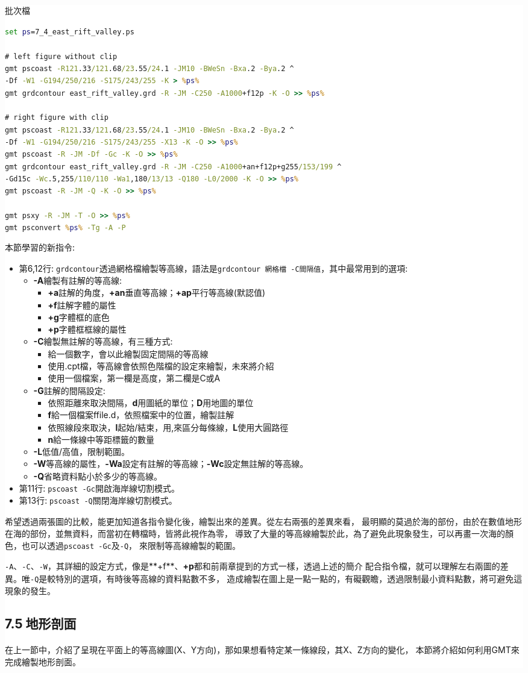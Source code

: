批次檔
```bat
set ps=7_4_east_rift_valley.ps

# left figure without clip
gmt pscoast -R121.33/121.68/23.55/24.1 -JM10 -BWeSn -Bxa.2 -Bya.2 ^
-Df -W1 -G194/250/216 -S175/243/255 -K > %ps%
gmt grdcontour east_rift_valley.grd -R -JM -C250 -A1000+f12p -K -O >> %ps%

# right figure with clip
gmt pscoast -R121.33/121.68/23.55/24.1 -JM10 -BWeSn -Bxa.2 -Bya.2 ^
-Df -W1 -G194/250/216 -S175/243/255 -X13 -K -O >> %ps%
gmt pscoast -R -JM -Df -Gc -K -O >> %ps%
gmt grdcontour east_rift_valley.grd -R -JM -C250 -A1000+an+f12p+g255/153/199 ^
-Gd15c -Wc.5,255/110/110 -Wa1,180/13/13 -Q180 -L0/2000 -K -O >> %ps%
gmt pscoast -R -JM -Q -K -O >> %ps%

gmt psxy -R -JM -T -O >> %ps%
gmt psconvert %ps% -Tg -A -P
```

本節學習的新指令:

* 第6,12行: `grdcontour`透過網格檔繪製等高線，語法是`grdcontour 網格檔 -C間隔值`，其中最常用到的選項:
  * **-A**繪製有註解的等高線:
    * **+a**註解的角度，**+an**垂直等高線；**+ap**平行等高線(默認值)
    * **+f**註解字體的屬性
    * **+g**字體框的底色
    * **+p**字體框框線的屬性
  * **-C**繪製無註解的等高線，有三種方式:
    * 給一個數字，會以此繪製固定間隔的等高線
    * 使用.cpt檔，等高線會依照色階檔的設定來繪製，未來將介紹
    * 使用一個檔案，第一欄是高度，第二欄是C或A
  * **-G**註解的間隔設定:
    * 依照距離來取決間隔，**d**用圖紙的單位；**D**用地圖的單位
    * **f**給一個檔案ffile.d，依照檔案中的位置，繪製註解
    * 依照線段來取決，**l**起始/結束，用,來區分每條線，**L**使用大圓路徑
    * **n**給一條線中等距標籤的數量
  * **-L**低值/高值，限制範圍。
  * **-W**等高線的屬性，**-Wa**設定有註解的等高線；**-Wc**設定無註解的等高線。
  * **-Q**省略資料點小於多少的等高線。
* 第11行: `pscoast -Gc`開啟海岸線切割模式。
* 第13行: `pscoast -Q`關閉海岸線切割模式。

希望透過兩張圖的比較，能更加知道各指令變化後，繪製出來的差異。從左右兩張的差異來看，
最明顯的莫過於海的部份，由於在數值地形在海的部份，並無資料，而當初在轉檔時，皆將此視作為零，
導致了大量的等高線繪製於此，為了避免此現象發生，可以再畫一次海的顏色，也可以透過`pscoast -Gc`及`-Q`，
來限制等高線繪製的範圍。

`-A`、`-C`、`-W`，其詳細的設定方式，像是**+f**、**+p**都和前兩章提到的方式一樣，透過上述的簡介
配合指令檔，就可以理解左右兩圖的差異。唯`-Q`是較特別的選項，有時後等高線的資料點數不多，
造成繪製在圖上是一點一點的，有礙觀瞻，透過限制最小資料點數，將可避免這現象的發生。

## 7.5 地形剖面
在上一節中，介紹了呈現在平面上的等高線圖(X、Y方向)，那如果想看特定某一條線段，其X、Z方向的變化，
本節將介紹如何利用GMT來完成繪製地形剖面。
